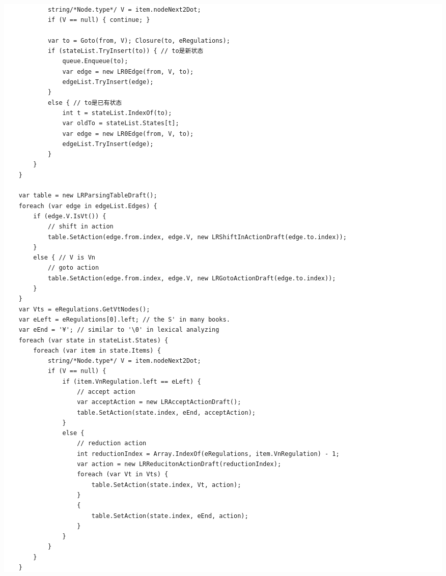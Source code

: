                 string/*Node.type*/ V = item.nodeNext2Dot;
                if (V == null) { continue; }
    
                var to = Goto(from, V); Closure(to, eRegulations);
                if (stateList.TryInsert(to)) { // to是新状态
                    queue.Enqueue(to);
                    var edge = new LR0Edge(from, V, to);
                    edgeList.TryInsert(edge);
                }
                else { // to是已有状态
                    int t = stateList.IndexOf(to);
                    var oldTo = stateList.States[t];
                    var edge = new LR0Edge(from, V, to);
                    edgeList.TryInsert(edge);
                }
            }
        }
        
        var table = new LRParsingTableDraft();
        foreach (var edge in edgeList.Edges) {
            if (edge.V.IsVt()) {
                // shift in action
                table.SetAction(edge.from.index, edge.V, new LRShiftInActionDraft(edge.to.index));
            }
            else { // V is Vn
                // goto action
                table.SetAction(edge.from.index, edge.V, new LRGotoActionDraft(edge.to.index));
            }
        }
        var Vts = eRegulations.GetVtNodes();
        var eLeft = eRegulations[0].left; // the S' in many books.
        var eEnd = '¥'; // similar to '\0' in lexical analyzing
        foreach (var state in stateList.States) {
            foreach (var item in state.Items) {
                string/*Node.type*/ V = item.nodeNext2Dot;
                if (V == null) {
                    if (item.VnRegulation.left == eLeft) {
                        // accept action
                        var acceptAction = new LRAcceptActionDraft();
                        table.SetAction(state.index, eEnd, acceptAction);
                    }
                    else {
                        // reduction action
                        int reductionIndex = Array.IndexOf(eRegulations, item.VnRegulation) - 1;
                        var action = new LRReducitonActionDraft(reductionIndex);
                        foreach (var Vt in Vts) {
                            table.SetAction(state.index, Vt, action);
                        }
                        {
                            table.SetAction(state.index, eEnd, action);
                        }
                    }
                }
            }
        }
    